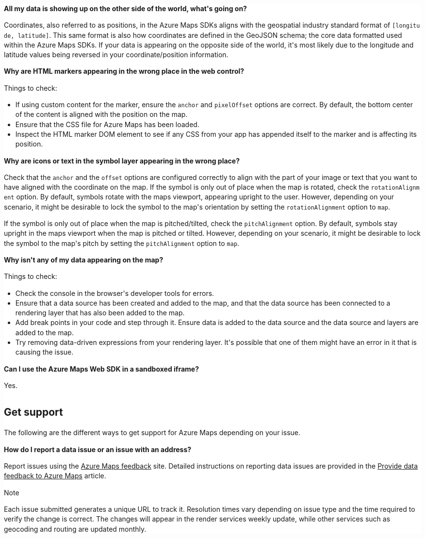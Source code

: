 **All my data is showing up on the other side of the world, what's going on?**

Coordinates, also referred to as positions, in the Azure Maps SDKs aligns with the geospatial industry standard format of `[longitude, latitude]`. This same format is also how coordinates are defined in the GeoJSON schema; the core data formatted used within the Azure Maps SDKs. If your data is appearing on the opposite side of the world, it's most likely due to the longitude and latitude values being reversed in your coordinate/position information.

**Why are HTML markers appearing in the wrong place in the web control?**

Things to check:

* If using custom content for the marker, ensure the `anchor` and `pixelOffset` options are correct. By default, the bottom center of the content is aligned with the position on the map.
* Ensure that the CSS file for Azure Maps has been loaded.
* Inspect the HTML marker DOM element to see if any CSS from your app has appended itself to the marker and is affecting its position.

**Why are icons or text in the symbol layer appearing in the wrong place?**

Check that the `anchor` and the `offset` options are configured correctly to align with the part of your image or text that you want to have aligned with the coordinate on the map.
If the symbol is only out of place when the map is rotated, check the `rotationAlignment` option. By default, symbols rotate with the maps viewport, appearing upright to the user. However, depending on your scenario, it might be desirable to lock the symbol to the map's orientation by setting the `rotationAlignment` option to `map`.

If the symbol is only out of place when the map is pitched/tilted, check the `pitchAlignment` option. By default, symbols stay upright in the maps viewport when the map is pitched or tilted. However, depending on your scenario, it might be desirable to lock the symbol to the map's pitch by setting the `pitchAlignment` option to `map`.

**Why isn't any of my data appearing on the map?**

Things to check:

* Check the console in the browser's developer tools for errors.
* Ensure that a data source has been created and added to the map, and that the data source has been connected to a rendering layer that has also been added to the map.
* Add break points in your code and step through it. Ensure data is added to the data source and the data source and layers are added to the map.
* Try removing data-driven expressions from your rendering layer. It's possible that one of them might have an error in it that is causing the issue.

**Can I use the Azure Maps Web SDK in a sandboxed iframe?**

Yes.

## Get support

The following are the different ways to get support for Azure Maps depending on your issue.

**How do I report a data issue or an issue with an address?**

Report issues using the [Azure Maps feedback] site. Detailed instructions on reporting data issues are provided in the [Provide data feedback to Azure Maps] article.

> [!NOTE]
> Each issue submitted generates a unique URL to track it. Resolution times vary depending on issue type and the time required to verify the change is correct. The changes will appear in the render services weekly update, while other services such as geocoding and routing are updated monthly.


[Authentication and authorization best practices]: authentication-best-practices.md
[awesome-vector-tiles]: https://github.com/mapbox/awesome-vector-tiles#awesome-vector-tiles-
[Azure Maps Creator platform]: creator-indoor-maps.md
[Azure Maps developer forums]: /answers/topics/azure-maps.html
[Azure Maps feedback]: https://feedback.azuremaps.com
[Azure Maps glossary]: glossary.md
[Azure support]: https://azure.com/support
[azure-maps-control]: https://www.npmjs.com/package/azure-maps-control?activeTab=versions
[bug]: https://bugs.webkit.org/show_bug.cgi?id=170075
[Clustering and the heat maps layer]: clustering-point-data-web-sdk.md#clustering-and-the-heat-maps-layer
[Clustering point data in the Web SDK]: clustering-point-data-web-sdk.md
[Create a data source]: create-data-source-web-sdk.md
[Data-driven style expressions]: data-driven-style-expressions-web-sdk.md
[data-driven styles]: data-driven-style-expressions-web-sdk.md
[Help + support]: https://portal.azure.com/#blade/Microsoft_Azure_Support/HelpAndSupportBlade/overview
[Make your application accessible]: map-accessibility.md
[Power BI support]: https://powerbi.microsoft.com/support
[Provide data feedback to Azure Maps]: how-to-use-feedback-tool.md
[supported browser]: supported-browsers.md
[Tippecanoe]: https://github.com/mapbox/tippecanoe
[useful tools for working with GeoJSON data]: https://github.com/tmcw/awesome-geojson
[Lazy Load the Map]: https://samples.azuremaps.com/map/lazy-load-the-map
[Lazy Load the Map sample code]: https://github.com/Azure-Samples/AzureMapsCodeSamples/blob/main/Samples/Map/Lazy%20Load%20the%20Map/Lazy%20Load%20the%20Map.html
[Reusing Popup with Multiple Pins]: https://samples.azuremaps.com/popups/reusing-popup-with-multiple-pins
[Reusing Popup with Multiple Pins sample code]: https://github.com/Azure-Samples/AzureMapsCodeSamples/blob/main/Samples/Popups/Reusing%20Popup%20with%20Multiple%20Pins/Reusing%20Popup%20with%20Multiple%20Pins.html
[Simple Symbol Animation]: https://samples.azuremaps.com/animations/simple-symbol-animation
[Simple Symbol Animation sample code]: https://github.com/Azure-Samples/AzureMapsCodeSamples/blob/main/Samples/Animations/Simple%20Symbol%20Animation/Simple%20Symbol%20Animation.html